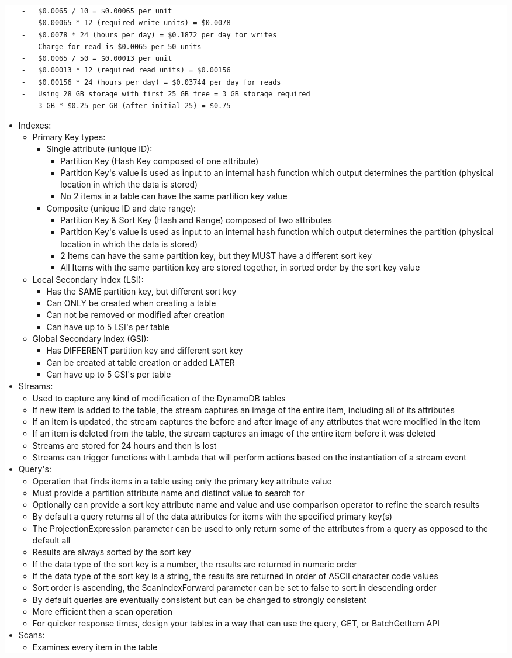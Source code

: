         -   $0.0065 / 10 = $0.00065 per unit
        -   $0.00065 * 12 (required write units) = $0.0078
        -   $0.0078 * 24 (hours per day) = $0.1872 per day for writes
        -   Charge for read is $0.0065 per 50 units
        -   $0.0065 / 50 = $0.00013 per unit
        -   $0.00013 * 12 (required read units) = $0.00156
        -   $0.00156 * 24 (hours per day) = $0.03744 per day for reads
        -   Using 28 GB storage with first 25 GB free = 3 GB storage required
        -   3 GB * $0.25 per GB (after initial 25) = $0.75
-   Indexes:
    -   Primary Key types:
        -   Single attribute (unique ID):
            -   Partition Key (Hash Key composed of one attribute)
            -   Partition Key's value is used as input to an internal hash function which output determines the partition (physical location in which the data is stored)
            -   No 2 items in a table can have the same partition key value
        -   Composite (unique ID and date range):
            -   Partition Key & Sort Key (Hash and Range) composed of two attributes
            -   Partition Key's value is used as input to an internal hash function which output determines the partition (physical location in which the data is stored)
            -   2 Items can have the same partition key, but they MUST have a different sort key
            -   All Items with the same partition key are stored together, in sorted order by the sort key value
    -   Local Secondary Index (LSI):
        -   Has the SAME partition key, but different sort key
        -   Can ONLY be created when creating a table
        -   Can not be removed or modified after creation
        -   Can have up to 5 LSI's per table
    -   Global Secondary Index (GSI):
        -   Has DIFFERENT partition key and different sort key
        -   Can be created at table creation or added LATER
        -   Can have up to 5 GSI's per table
-   Streams:
    -   Used to capture any kind of modification of the DynamoDB tables
    -   If new item is added to the table, the stream captures an image of the entire item, including all of its attributes
    -   If an item is updated, the stream captures the before and after image of any attributes that were modified in the item
    -   If an item is deleted from the table, the stream captures an image of the entire item before it was deleted
    -   Streams are stored for 24 hours and then is lost
    -   Streams can trigger functions with Lambda that will perform actions based on the instantiation of a stream event
-   Query's:
    -   Operation that finds items in a table using only the primary key attribute value
    -   Must provide a partition attribute name and distinct value to search for
    -   Optionally can provide a sort key attribute name and value and use comparison operator to refine the search results
    -   By default a query returns all of the data attributes for items with the specified primary key(s)
    -   The ProjectionExpression parameter can be used to only return some of the attributes from a query as opposed to the default all
    -   Results are always sorted by the sort key
    -   If the data type of the sort key is a number, the results are returned in numeric order
    -   If the data type of the sort key is a string, the results are returned in order of ASCII character code values
    -   Sort order is ascending, the ScanIndexForward parameter can be set to false to sort in descending order
    -   By default queries are eventually consistent but can be changed to strongly consistent
    -   More efficient then a scan operation
    -   For quicker response times, design your tables in a way that can use the query, GET, or BatchGetItem API
-   Scans:
    -   Examines every item in the table